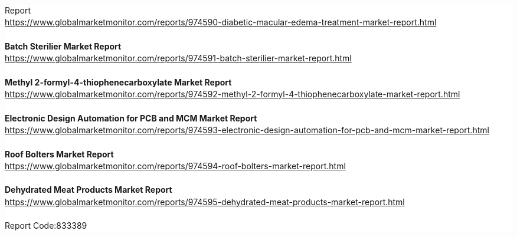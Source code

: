 Report</strong><br /><a href="https://www.globalmarketmonitor.com/reports/974590-diabetic-macular-edema-treatment-market-report.html">https://www.globalmarketmonitor.com/reports/974590-diabetic-macular-edema-treatment-market-report.html</a><br /><br /><strong>Batch Sterilier Market Report</strong><br /><a href="https://www.globalmarketmonitor.com/reports/974591-batch-sterilier-market-report.html">https://www.globalmarketmonitor.com/reports/974591-batch-sterilier-market-report.html</a><br /><br /><strong>Methyl 2-formyl-4-thiophenecarboxylate Market Report</strong><br /><a href="https://www.globalmarketmonitor.com/reports/974592-methyl-2-formyl-4-thiophenecarboxylate-market-report.html">https://www.globalmarketmonitor.com/reports/974592-methyl-2-formyl-4-thiophenecarboxylate-market-report.html</a><br /><br /><strong>Electronic Design Automation for PCB and MCM Market Report</strong><br /><a href="https://www.globalmarketmonitor.com/reports/974593-electronic-design-automation-for-pcb-and-mcm-market-report.html">https://www.globalmarketmonitor.com/reports/974593-electronic-design-automation-for-pcb-and-mcm-market-report.html</a><br /><br /><strong>Roof Bolters Market Report</strong><br /><a href="https://www.globalmarketmonitor.com/reports/974594-roof-bolters-market-report.html">https://www.globalmarketmonitor.com/reports/974594-roof-bolters-market-report.html</a><br /><br /><strong>Dehydrated Meat Products Market Report</strong><br /><a href="https://www.globalmarketmonitor.com/reports/974595-dehydrated-meat-products-market-report.html">https://www.globalmarketmonitor.com/reports/974595-dehydrated-meat-products-market-report.html</a><br /><br />Report Code:833389</p>
